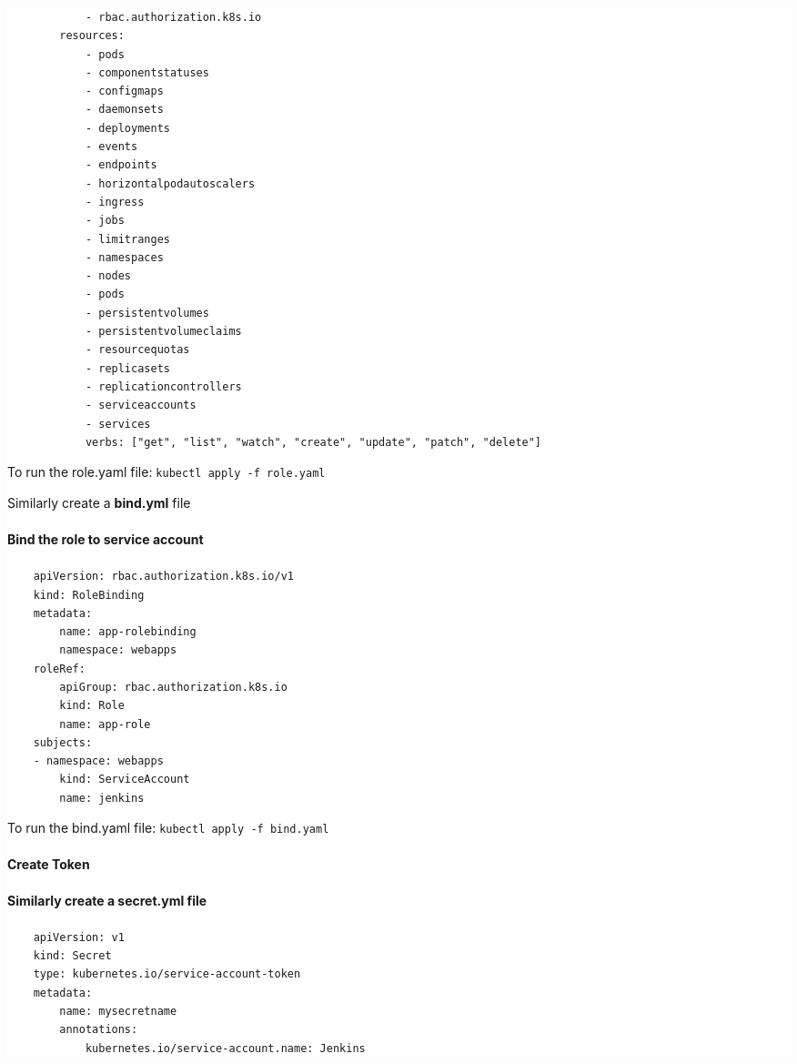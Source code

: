 ```
            - rbac.authorization.k8s.io 
        resources: 
            - pods 
            - componentstatuses 
            - configmaps 
            - daemonsets 
            - deployments 
            - events 
            - endpoints 
            - horizontalpodautoscalers 
            - ingress 
            - jobs 
            - limitranges 
            - namespaces 
            - nodes 
            - pods 
            - persistentvolumes 
            - persistentvolumeclaims 
            - resourcequotas 
            - replicasets 
            - replicationcontrollers 
            - serviceaccounts 
            - services
            verbs: ["get", "list", "watch", "create", "update", "patch", "delete"] 
```           
To run the role.yaml file: `kubectl apply -f role.yaml`

Similarly create a **bind.yml** file 
#### Bind the role to service account 
```
    apiVersion: rbac.authorization.k8s.io/v1 
    kind: RoleBinding 
    metadata: 
        name: app-rolebinding 
        namespace: webapps 
    roleRef: 
        apiGroup: rbac.authorization.k8s.io 
        kind: Role 
        name: app-role 
    subjects: 
    - namespace: webapps 
        kind: ServiceAccount 
        name: jenkins
```
To run the bind.yaml file: `kubectl apply -f bind.yaml`

#### Create Token
#### Similarly create a secret.yml file 
```
    apiVersion: v1 
    kind: Secret 
    type: kubernetes.io/service-account-token 
    metadata: 
        name: mysecretname 
        annotations: 
            kubernetes.io/service-account.name: Jenkins
```
